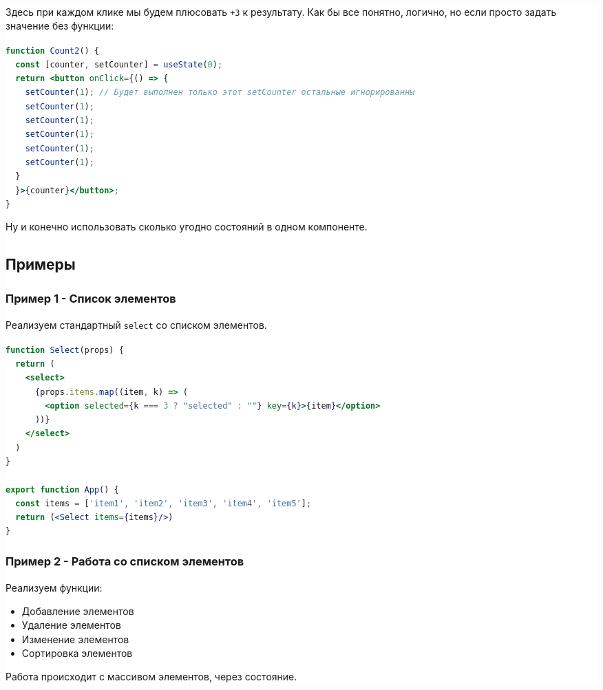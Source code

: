 Здесь при каждом клике мы будем плюсовать `+3` к результату. Как бы все понятно, логично, но если просто задать значение
без функции:

````jsx
function Count2() {
  const [counter, setCounter] = useState(0);
  return <button onClick={() => {
    setCounter(1); // Будет выполнен только этот setCounter остальные игнорированны
    setCounter(1);
    setCounter(1);
    setCounter(1);
    setCounter(1);
    setCounter(1);
  }
  }>{counter}</button>;
}
````

Ну и конечно использовать сколько угодно состояний в одном компоненте.

## Примеры

### Пример 1 - Список элементов

Реализуем стандартный `select` со списком элементов.

````jsx
function Select(props) {
  return (
    <select>
      {props.items.map((item, k) => (
        <option selected={k === 3 ? "selected" : ""} key={k}>{item}</option>
      ))}
    </select>
  )
}

export function App() {
  const items = ['item1', 'item2', 'item3', 'item4', 'item5'];
  return (<Select items={items}/>)
}
````

### Пример 2 - Работа со списком элементов

Реализуем функции:

- Добавление элементов
- Удаление элементов
- Изменение элементов
- Сортировка элементов

Работа происходит с массивом элементов, через состояние.
